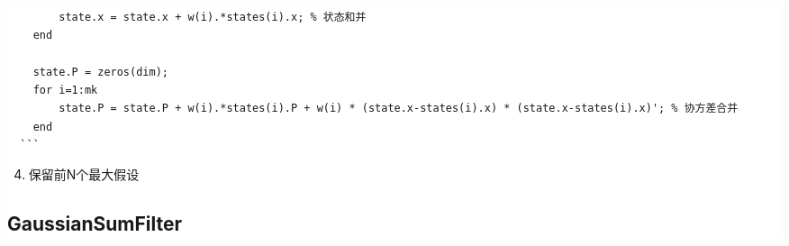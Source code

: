             state.x = state.x + w(i).*states(i).x; % 状态和并
        end

        state.P = zeros(dim);
        for i=1:mk
            state.P = state.P + w(i).*states(i).P + w(i) * (state.x-states(i).x) * (state.x-states(i).x)'; % 协方差合并
        end
      ```
4. 保留前N个最大假设


## GaussianSumFilter